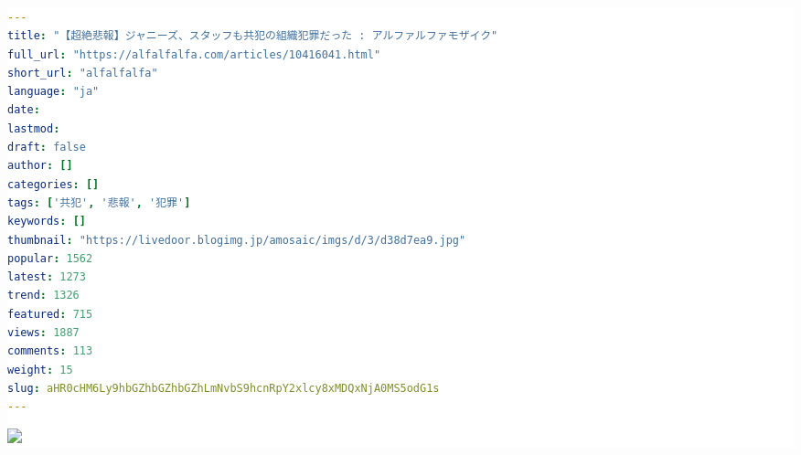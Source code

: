 ```yaml
---
title: "【超絶悲報】ジャニーズ、スタッフも共犯の組織犯罪だった : アルファルファモザイク"
full_url: "https://alfalfalfa.com/articles/10416041.html"
short_url: "alfalfalfa"
language: "ja"
date: 
lastmod: 
draft: false
author: []
categories: []
tags: ['共犯', '悲報', '犯罪']
keywords: []
thumbnail: "https://livedoor.blogimg.jp/amosaic/imgs/d/3/d38d7ea9.jpg"
popular: 1562
latest: 1273
trend: 1326
featured: 715
views: 1887
comments: 113
weight: 15
slug: aHR0cHM6Ly9hbGZhbGZhbGZhLmNvbS9hcnRpY2xlcy8xMDQxNjA0MS5odG1s
---
```


![](https://livedoor.blogimg.jp/amosaic/imgs/d/3/d38d7ea9.jpg)
